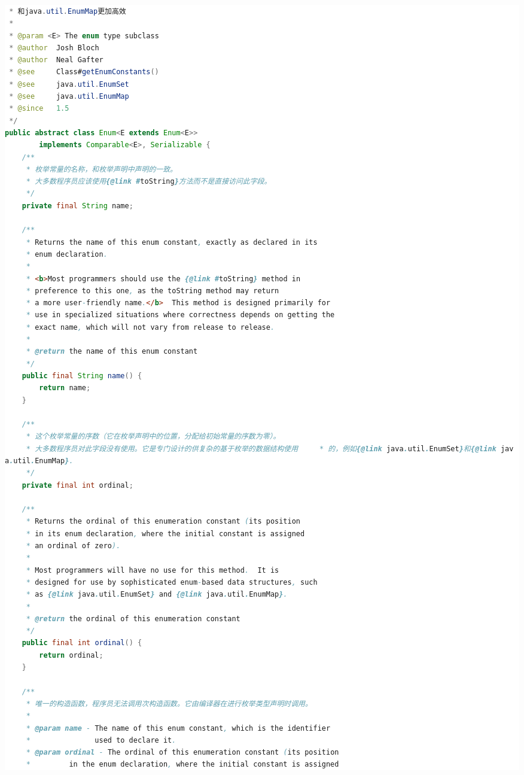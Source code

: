 ```Java
 * 和java.util.EnumMap更加高效
 *
 * @param <E> The enum type subclass
 * @author  Josh Bloch
 * @author  Neal Gafter
 * @see     Class#getEnumConstants()
 * @see     java.util.EnumSet
 * @see     java.util.EnumMap
 * @since   1.5
 */
public abstract class Enum<E extends Enum<E>>
        implements Comparable<E>, Serializable {
    /**
     * 枚举常量的名称，和枚举声明中声明的一致。
     * 大多数程序员应该使用{@link #toString}方法而不是直接访问此字段。
     */
    private final String name;

    /**
     * Returns the name of this enum constant, exactly as declared in its
     * enum declaration.
     *
     * <b>Most programmers should use the {@link #toString} method in
     * preference to this one, as the toString method may return
     * a more user-friendly name.</b>  This method is designed primarily for
     * use in specialized situations where correctness depends on getting the
     * exact name, which will not vary from release to release.
     *
     * @return the name of this enum constant
     */
    public final String name() {
        return name;
    }

    /**
     * 这个枚举常量的序数（它在枚举声明中的位置，分配给初始常量的序数为零）。
     * 大多数程序员对此字段没有使用。它是专门设计的供复杂的基于枚举的数据结构使用	 * 的，例如{@link java.util.EnumSet}和{@link java.util.EnumMap}.
     */
    private final int ordinal;

    /**
     * Returns the ordinal of this enumeration constant (its position
     * in its enum declaration, where the initial constant is assigned
     * an ordinal of zero).
     *
     * Most programmers will have no use for this method.  It is
     * designed for use by sophisticated enum-based data structures, such
     * as {@link java.util.EnumSet} and {@link java.util.EnumMap}.
     *
     * @return the ordinal of this enumeration constant
     */
    public final int ordinal() {
        return ordinal;
    }

    /**
     * 唯一的构造函数，程序员无法调用次构造函数。它由编译器在进行枚举类型声明时调用。
     *
     * @param name - The name of this enum constant, which is the identifier
     *               used to declare it.
     * @param ordinal - The ordinal of this enumeration constant (its position
     *         in the enum declaration, where the initial constant is assigned
```